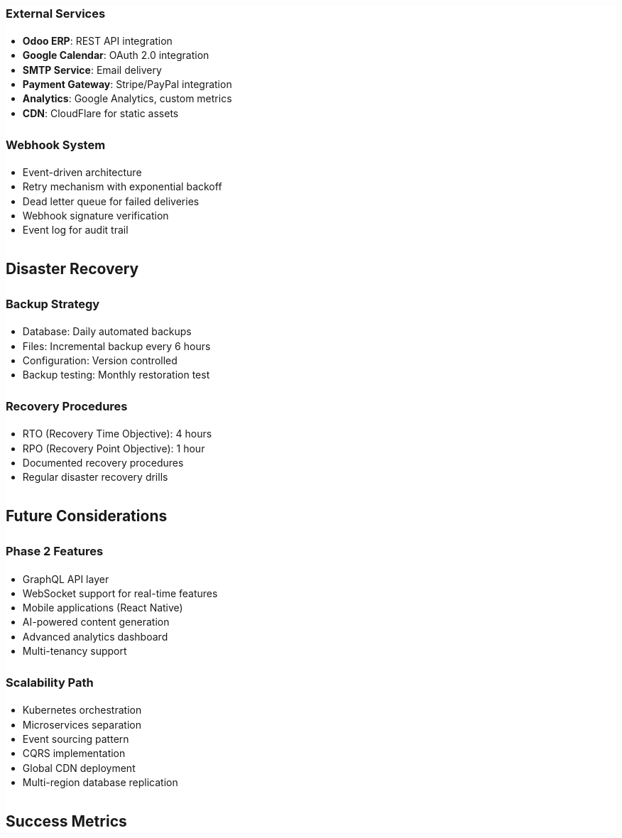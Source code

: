 ### External Services
- **Odoo ERP**: REST API integration
- **Google Calendar**: OAuth 2.0 integration
- **SMTP Service**: Email delivery
- **Payment Gateway**: Stripe/PayPal integration
- **Analytics**: Google Analytics, custom metrics
- **CDN**: CloudFlare for static assets

### Webhook System
- Event-driven architecture
- Retry mechanism with exponential backoff
- Dead letter queue for failed deliveries
- Webhook signature verification
- Event log for audit trail

## Disaster Recovery

### Backup Strategy
- Database: Daily automated backups
- Files: Incremental backup every 6 hours
- Configuration: Version controlled
- Backup testing: Monthly restoration test

### Recovery Procedures
- RTO (Recovery Time Objective): 4 hours
- RPO (Recovery Point Objective): 1 hour
- Documented recovery procedures
- Regular disaster recovery drills

## Future Considerations

### Phase 2 Features
- GraphQL API layer
- WebSocket support for real-time features
- Mobile applications (React Native)
- AI-powered content generation
- Advanced analytics dashboard
- Multi-tenancy support

### Scalability Path
- Kubernetes orchestration
- Microservices separation
- Event sourcing pattern
- CQRS implementation
- Global CDN deployment
- Multi-region database replication

## Success Metrics
